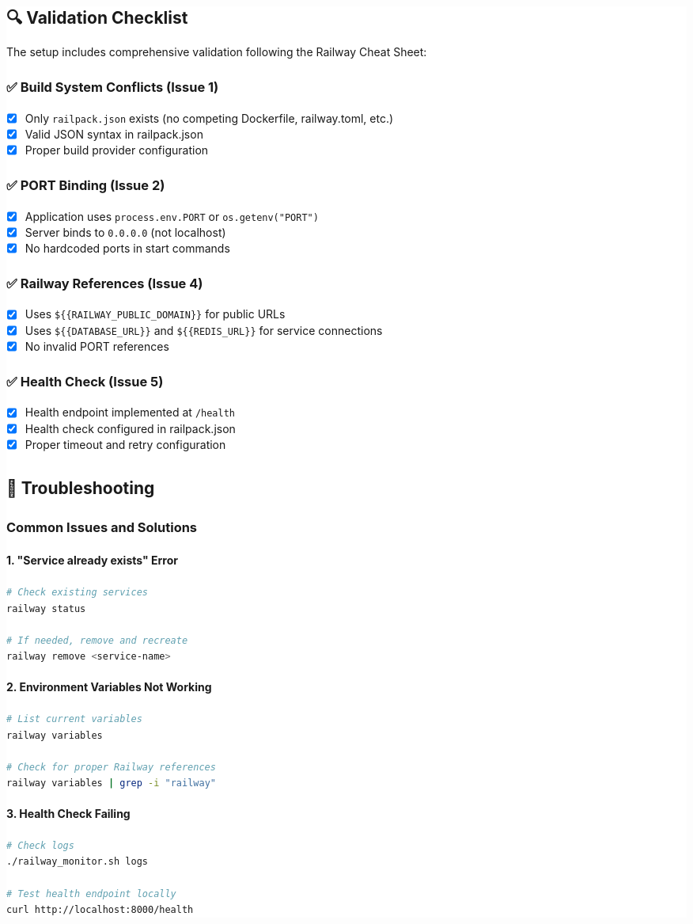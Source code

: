 ## 🔍 Validation Checklist

The setup includes comprehensive validation following the Railway Cheat Sheet:

### ✅ Build System Conflicts (Issue 1)
- [x] Only `railpack.json` exists (no competing Dockerfile, railway.toml, etc.)
- [x] Valid JSON syntax in railpack.json
- [x] Proper build provider configuration

### ✅ PORT Binding (Issue 2)
- [x] Application uses `process.env.PORT` or `os.getenv("PORT")`
- [x] Server binds to `0.0.0.0` (not localhost)
- [x] No hardcoded ports in start commands

### ✅ Railway References (Issue 4)
- [x] Uses `${{RAILWAY_PUBLIC_DOMAIN}}` for public URLs
- [x] Uses `${{DATABASE_URL}}` and `${{REDIS_URL}}` for service connections
- [x] No invalid PORT references

### ✅ Health Check (Issue 5)
- [x] Health endpoint implemented at `/health`
- [x] Health check configured in railpack.json
- [x] Proper timeout and retry configuration

## 🚨 Troubleshooting

### Common Issues and Solutions

#### 1. "Service already exists" Error
```bash
# Check existing services
railway status

# If needed, remove and recreate
railway remove <service-name>
```

#### 2. Environment Variables Not Working
```bash
# List current variables
railway variables

# Check for proper Railway references
railway variables | grep -i "railway"
```

#### 3. Health Check Failing
```bash
# Check logs
./railway_monitor.sh logs

# Test health endpoint locally
curl http://localhost:8000/health
```
